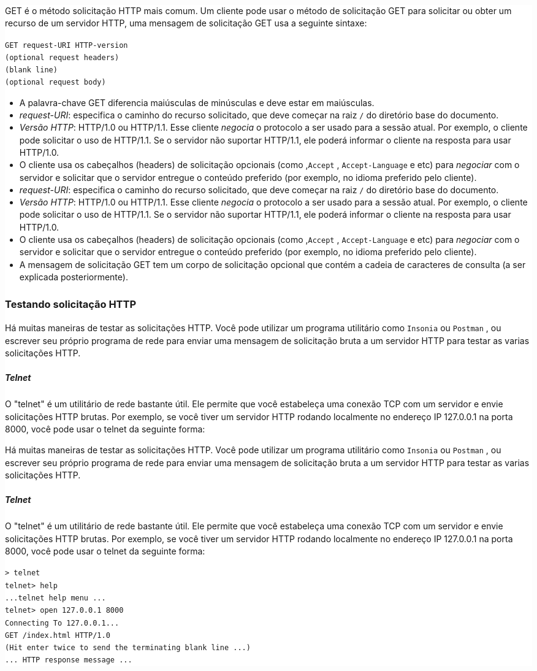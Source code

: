 GET é o método solicitação HTTP mais comum. Um cliente pode usar o método de solicitação GET para solicitar ou obter um recurso de um servidor HTTP, uma mensagem de solicitação GET usa a seguinte sintaxe:

```
GET request-URI HTTP-version
(optional request headers)
(blank line)
(optional request body)
```

- A palavra-chave GET diferencia maiúsculas de minúsculas e deve estar em maiúsculas.
- _request-URI_: especifica o caminho do recurso solicitado, que deve começar na raiz `/` do diretório base do documento.
- _Versão HTTP_: HTTP/1.0 ou HTTP/1.1. Esse cliente _negocia_ o protocolo a ser usado para a sessão atual. Por exemplo, o cliente pode solicitar o uso de HTTP/1.1. Se o servidor não suportar HTTP/1.1, ele poderá informar o cliente na resposta para usar HTTP/1.0.
- O cliente usa os cabeçalhos (headers) de solicitação opcionais (como ,`Accept` , `Accept-Language` e etc) para _negociar_ com o servidor e solicitar que o servidor entregue o conteúdo preferido (por exemplo, no idioma preferido pelo cliente).
- _request-URI_: especifica o caminho do recurso solicitado, que deve começar na raiz `/` do diretório base do documento.
- _Versão HTTP_: HTTP/1.0 ou HTTP/1.1. Esse cliente _negocia_ o protocolo a ser usado para a sessão atual. Por exemplo, o cliente pode solicitar o uso de HTTP/1.1. Se o servidor não suportar HTTP/1.1, ele poderá informar o cliente na resposta para usar HTTP/1.0.
- O cliente usa os cabeçalhos (headers) de solicitação opcionais (como ,`Accept` , `Accept-Language` e etc) para _negociar_ com o servidor e solicitar que o servidor entregue o conteúdo preferido (por exemplo, no idioma preferido pelo cliente).  
- A mensagem de solicitação GET tem um corpo de solicitação opcional que contém a cadeia de caracteres de consulta (a ser explicada posteriormente).

### Testando solicitação HTTP

Há muitas maneiras de testar as solicitações HTTP. Você pode utilizar um programa utilitário como `Insonia` ou `Postman` , ou escrever seu próprio programa de rede para enviar uma mensagem de solicitação bruta a um servidor HTTP para testar as varias solicitações HTTP.

##### Telnet

O "telnet" é um utilitário de rede bastante útil. Ele permite que você estabeleça uma conexão TCP com um servidor e envie solicitações HTTP brutas. Por exemplo, se você tiver um servidor HTTP rodando localmente no endereço IP 127.0.0.1 na porta 8000, você pode usar o telnet da seguinte forma:

Há muitas maneiras de testar as solicitações HTTP. Você pode utilizar um programa utilitário como `Insonia` ou `Postman` , ou escrever seu próprio programa de rede para enviar uma mensagem de solicitação bruta a um servidor HTTP para testar as varias solicitações HTTP.

##### Telnet

O "telnet" é um utilitário de rede bastante útil. Ele permite que você estabeleça uma conexão TCP com um servidor e envie solicitações HTTP brutas. Por exemplo, se você tiver um servidor HTTP rodando localmente no endereço IP 127.0.0.1 na porta 8000, você pode usar o telnet da seguinte forma:
```
> telnet
telnet> help
...telnet help menu ...
telnet> open 127.0.0.1 8000
Connecting To 127.0.0.1...
GET /index.html HTTP/1.0
(Hit enter twice to send the terminating blank line ...)
... HTTP response message ...
```
